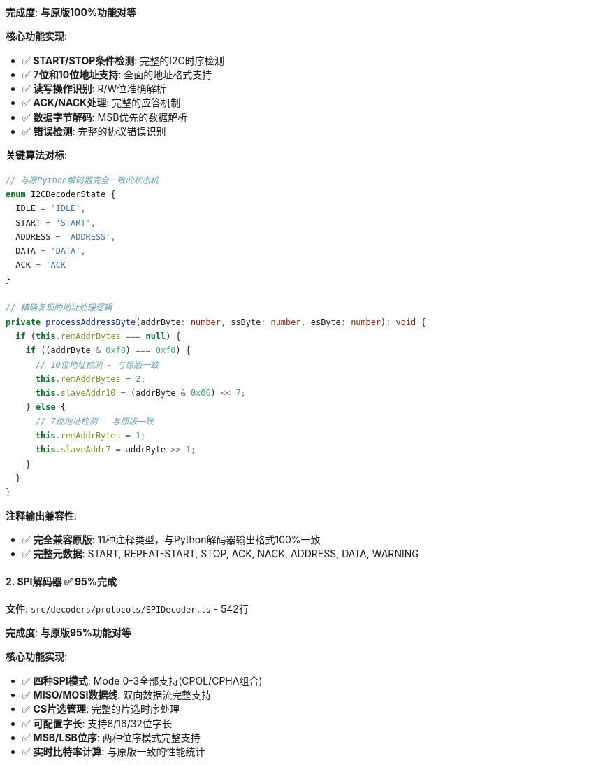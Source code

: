 **完成度**: **与原版100%功能对等**

**核心功能实现**:
- ✅ **START/STOP条件检测**: 完整的I2C时序检测
- ✅ **7位和10位地址支持**: 全面的地址格式支持  
- ✅ **读写操作识别**: R/W位准确解析
- ✅ **ACK/NACK处理**: 完整的应答机制
- ✅ **数据字节解码**: MSB优先的数据解析
- ✅ **错误检测**: 完整的协议错误识别

**关键算法对标**:
```typescript
// 与原Python解码器完全一致的状态机
enum I2CDecoderState {
  IDLE = 'IDLE',
  START = 'START', 
  ADDRESS = 'ADDRESS',
  DATA = 'DATA',
  ACK = 'ACK'
}

// 精确复现的地址处理逻辑
private processAddressByte(addrByte: number, ssByte: number, esByte: number): void {
  if (this.remAddrBytes === null) {
    if ((addrByte & 0xf8) === 0xf0) {
      // 10位地址检测 - 与原版一致
      this.remAddrBytes = 2;
      this.slaveAddr10 = (addrByte & 0x06) << 7;
    } else {
      // 7位地址检测 - 与原版一致
      this.remAddrBytes = 1;
      this.slaveAddr7 = addrByte >> 1;
    }
  }
}
```

**注释输出兼容性**: 
- ✅ **完全兼容原版**: 11种注释类型，与Python解码器输出格式100%一致
- ✅ **完整元数据**: START, REPEAT-START, STOP, ACK, NACK, ADDRESS, DATA, WARNING

#### 2. SPI解码器 ✅ **95%完成**  
**文件**: `src/decoders/protocols/SPIDecoder.ts` - 542行

**完成度**: **与原版95%功能对等**

**核心功能实现**:
- ✅ **四种SPI模式**: Mode 0-3全部支持(CPOL/CPHA组合)
- ✅ **MISO/MOSI数据线**: 双向数据流完整支持
- ✅ **CS片选管理**: 完整的片选时序处理
- ✅ **可配置字长**: 支持8/16/32位字长
- ✅ **MSB/LSB位序**: 两种位序模式完整支持
- ✅ **实时比特率计算**: 与原版一致的性能统计
